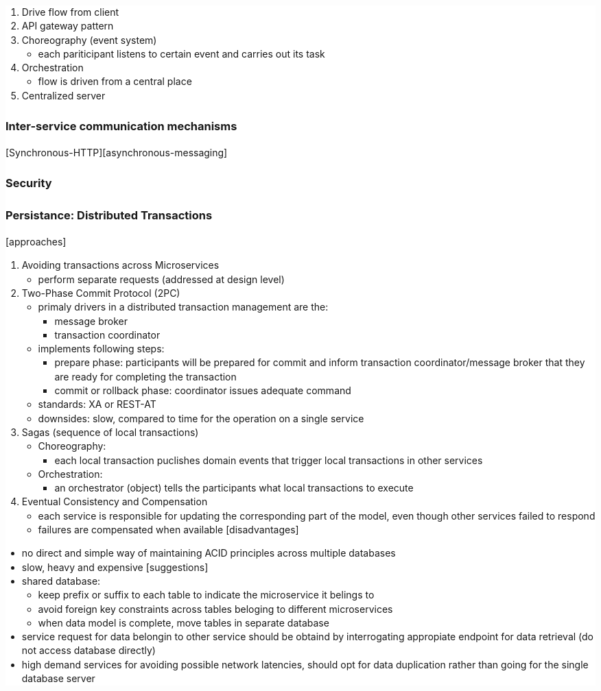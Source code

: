 1. Drive flow from client
2. API gateway pattern
3. Choreography (event system)
   - each pariticipant listens to certain event and carries out its task
4. Orchestration
   - flow is driven from a central place
5. Centralized server

### Inter-service communication mechanisms

[Synchronous-HTTP][asynchronous-messaging]

### Security

### Persistance: Distributed Transactions

[approaches]

1. Avoiding transactions across Microservices
   - perform separate requests (addressed at design level)
2. Two-Phase Commit Protocol (2PC)
   - primaly drivers in a distributed transaction management are the:
     - message broker
     - transaction coordinator
   - implements following steps:
     - prepare phase: participants will be prepared for commit and inform transaction coordinator/message broker that they are ready for completing the transaction
     - commit or rollback phase: coordinator issues adequate command
   - standards: XA or REST-AT
   - downsides: slow, compared to time for the operation on a single service
3. Sagas (sequence of local transactions)
   - Choreography:
     - each local transaction puclishes domain events that trigger local transactions in other services
   - Orchestration:
     - an orchestrator (object) tells the participants what local transactions to execute
4. Eventual Consistency and Compensation
   - each service is responsible for updating the corresponding part of the model, even though other services failed to respond
   - failures are compensated when available
     [disadvantages]

- no direct and simple way of maintaining ACID principles across multiple databases
- slow, heavy and expensive
  [suggestions]
- shared database:
  - keep prefix or suffix to each table to indicate the microservice it belings to
  - avoid foreign key constraints across tables beloging to different microservices
  - when data model is complete, move tables in separate database
- service request for data belongin to other service should be obtaind by interrogating appropiate endpoint for data retrieval (do not access database directly)
- high demand services for avoiding possible network latencies, should opt for data duplication rather than going for the single database server
